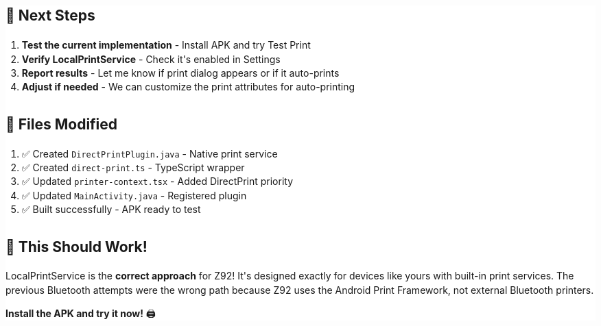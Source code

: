 ## 🚀 Next Steps

1. **Test the current implementation** - Install APK and try Test Print
2. **Verify LocalPrintService** - Check it's enabled in Settings
3. **Report results** - Let me know if print dialog appears or if it auto-prints
4. **Adjust if needed** - We can customize the print attributes for auto-printing

## 📝 Files Modified

1. ✅ Created `DirectPrintPlugin.java` - Native print service
2. ✅ Created `direct-print.ts` - TypeScript wrapper
3. ✅ Updated `printer-context.tsx` - Added DirectPrint priority
4. ✅ Updated `MainActivity.java` - Registered plugin
5. ✅ Built successfully - APK ready to test

## 🎉 This Should Work!

LocalPrintService is the **correct approach** for Z92! It's designed exactly for devices like yours with built-in print services. The previous Bluetooth attempts were the wrong path because Z92 uses the Android Print Framework, not external Bluetooth printers.

**Install the APK and try it now!** 🖨️
